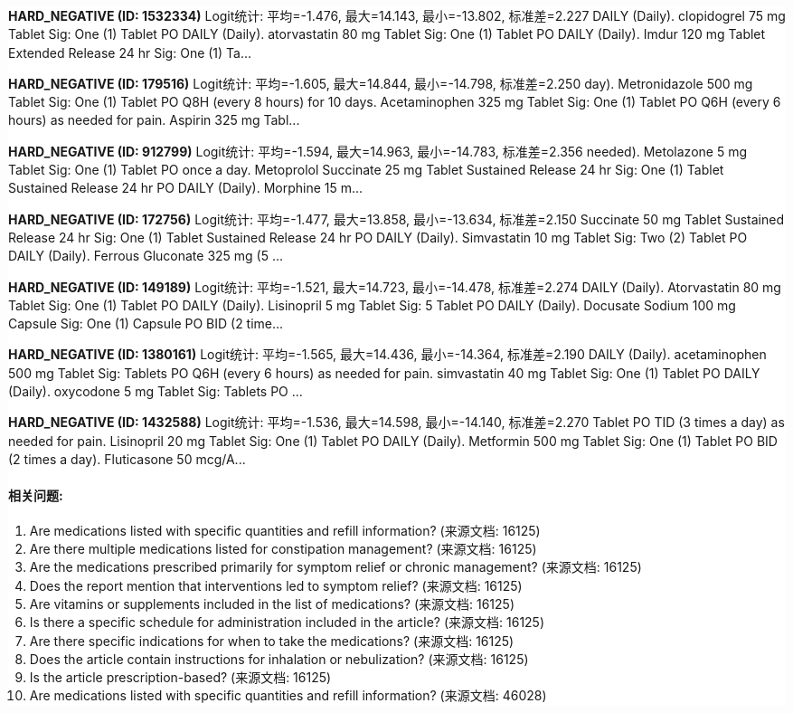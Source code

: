 **HARD_NEGATIVE (ID: 1532334)**
Logit统计: 平均=-1.476, 最大=14.143, 最小=-13.802, 标准差=2.227
DAILY (Daily). clopidogrel 75 mg Tablet Sig: One (1) Tablet PO DAILY (Daily). atorvastatin 80 mg Tablet Sig: One (1) Tablet PO DAILY (Daily). Imdur 120 mg Tablet Extended Release 24 hr Sig: One (1) Ta...

**HARD_NEGATIVE (ID: 179516)**
Logit统计: 平均=-1.605, 最大=14.844, 最小=-14.798, 标准差=2.250
day). Metronidazole 500 mg Tablet Sig: One (1) Tablet PO Q8H (every 8 hours) for 10 days. Acetaminophen 325 mg Tablet Sig: One (1) Tablet PO Q6H (every 6 hours) as needed for pain. Aspirin 325 mg Tabl...

**HARD_NEGATIVE (ID: 912799)**
Logit统计: 平均=-1.594, 最大=14.963, 最小=-14.783, 标准差=2.356
needed). Metolazone 5 mg Tablet Sig: One (1) Tablet PO once a day. Metoprolol Succinate 25 mg Tablet Sustained Release 24 hr Sig: One (1) Tablet Sustained Release 24 hr PO DAILY (Daily). Morphine 15 m...

**HARD_NEGATIVE (ID: 172756)**
Logit统计: 平均=-1.477, 最大=13.858, 最小=-13.634, 标准差=2.150
Succinate 50 mg Tablet Sustained Release 24 hr Sig: One (1) Tablet Sustained Release 24 hr PO DAILY (Daily). Simvastatin 10 mg Tablet Sig: Two (2) Tablet PO DAILY (Daily). Ferrous Gluconate 325 mg (5 ...

**HARD_NEGATIVE (ID: 149189)**
Logit统计: 平均=-1.521, 最大=14.723, 最小=-14.478, 标准差=2.274
DAILY (Daily). Atorvastatin 80 mg Tablet Sig: One (1) Tablet PO DAILY (Daily). Lisinopril 5 mg Tablet Sig: 5 Tablet PO DAILY (Daily). Docusate Sodium 100 mg Capsule Sig: One (1) Capsule PO BID (2 time...

**HARD_NEGATIVE (ID: 1380161)**
Logit统计: 平均=-1.565, 最大=14.436, 最小=-14.364, 标准差=2.190
DAILY (Daily). acetaminophen 500 mg Tablet Sig: Tablets PO Q6H (every 6 hours) as needed for pain. simvastatin 40 mg Tablet Sig: One (1) Tablet PO DAILY (Daily). oxycodone 5 mg Tablet Sig: Tablets PO ...

**HARD_NEGATIVE (ID: 1432588)**
Logit统计: 平均=-1.536, 最大=14.598, 最小=-14.140, 标准差=2.270
Tablet PO TID (3 times a day) as needed for pain. Lisinopril 20 mg Tablet Sig: One (1) Tablet PO DAILY (Daily). Metformin 500 mg Tablet Sig: One (1) Tablet PO BID (2 times a day). Fluticasone 50 mcg/A...

#### 相关问题:

1. Are medications listed with specific quantities and refill information? (来源文档: 16125)
2. Are there multiple medications listed for constipation management? (来源文档: 16125)
3. Are the medications prescribed primarily for symptom relief or chronic management? (来源文档: 16125)
4. Does the report mention that interventions led to symptom relief? (来源文档: 16125)
5. Are vitamins or supplements included in the list of medications? (来源文档: 16125)
6. Is there a specific schedule for administration included in the article? (来源文档: 16125)
7. Are there specific indications for when to take the medications? (来源文档: 16125)
8. Does the article contain instructions for inhalation or nebulization? (来源文档: 16125)
9. Is the article prescription-based? (来源文档: 16125)
10. Are medications listed with specific quantities and refill information? (来源文档: 46028)
